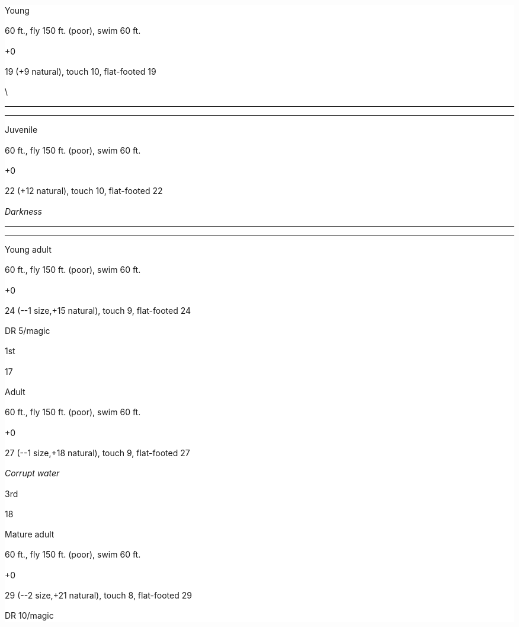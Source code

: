 Young

60 ft., fly 150 ft. (poor), swim 60 ft.

+0

19 (+9 natural), touch 10, flat-footed 19

\

---

---

Juvenile

60 ft., fly 150 ft. (poor), swim 60 ft.

+0

22 (+12 natural), touch 10, flat-footed 22

*Darkness*

---

---

Young adult

60 ft., fly 150 ft. (poor), swim 60 ft.

+0

24 (--1 size,+15 natural), touch 9, flat-footed 24

DR 5/magic

1st

17

Adult

60 ft., fly 150 ft. (poor), swim 60 ft.

+0

27 (--1 size,+18 natural), touch 9, flat-footed 27

*Corrupt water*

3rd

18

Mature adult

60 ft., fly 150 ft. (poor), swim 60 ft.

+0

29 (--2 size,+21 natural), touch 8, flat-footed 29

DR 10/magic
